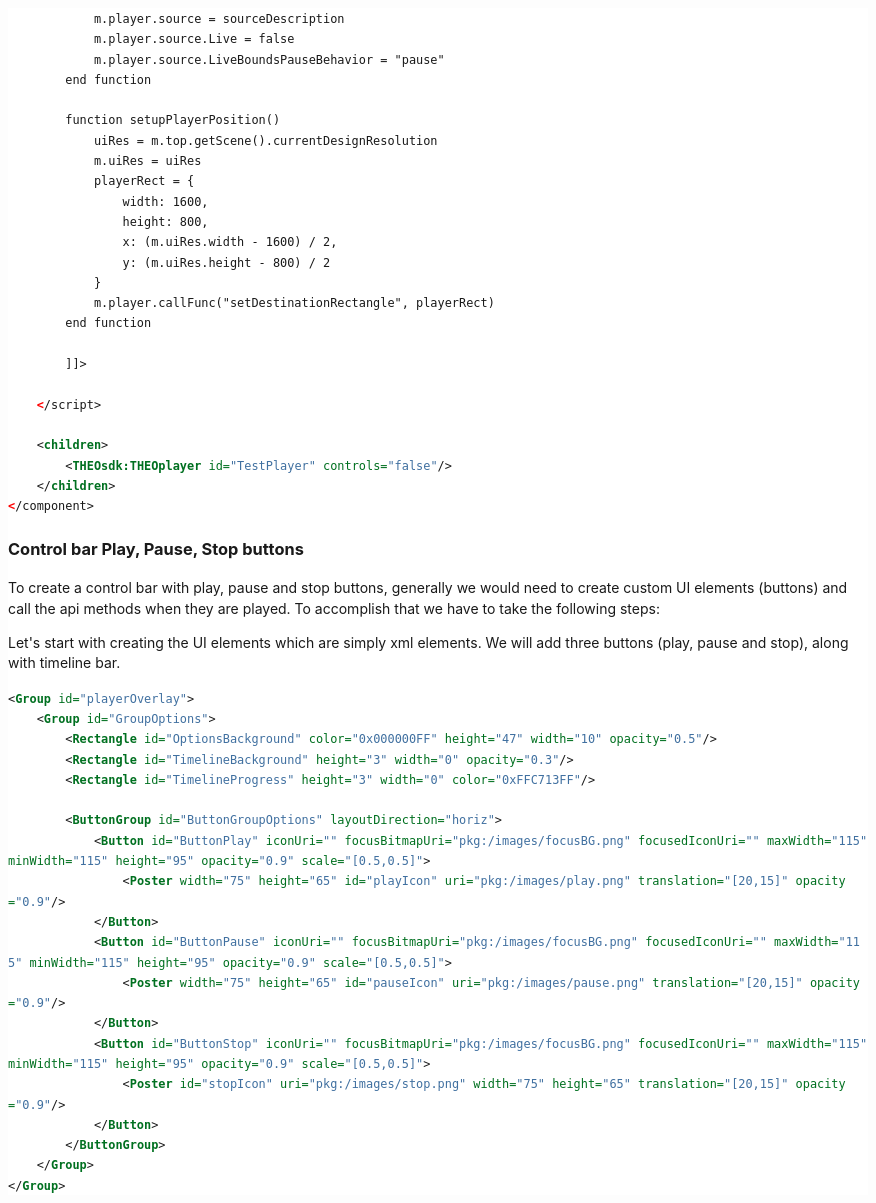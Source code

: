 ```xml
            m.player.source = sourceDescription
            m.player.source.Live = false
            m.player.source.LiveBoundsPauseBehavior = "pause"
        end function

        function setupPlayerPosition()
            uiRes = m.top.getScene().currentDesignResolution
            m.uiRes = uiRes
            playerRect = {
                width: 1600,
                height: 800,
                x: (m.uiRes.width - 1600) / 2,
                y: (m.uiRes.height - 800) / 2
            }
            m.player.callFunc("setDestinationRectangle", playerRect)
        end function

        ]]>

    </script>

    <children>
	    <THEOsdk:THEOplayer id="TestPlayer" controls="false"/>
    </children>
</component>
```

### Control bar Play, Pause, Stop buttons

To create a control bar with play, pause and stop buttons, generally we would need to create custom UI elements (buttons) and call the api methods when they are played. To accomplish that we have to take the following steps:

Let's start with creating the UI elements which are simply xml elements. We will add three buttons (play, pause and stop), along with timeline bar.

```xml
<Group id="playerOverlay">
	<Group id="GroupOptions">
		<Rectangle id="OptionsBackground" color="0x000000FF" height="47" width="10" opacity="0.5"/>
		<Rectangle id="TimelineBackground" height="3" width="0" opacity="0.3"/>
		<Rectangle id="TimelineProgress" height="3" width="0" color="0xFFC713FF"/>

		<ButtonGroup id="ButtonGroupOptions" layoutDirection="horiz">
			<Button id="ButtonPlay" iconUri="" focusBitmapUri="pkg:/images/focusBG.png" focusedIconUri="" maxWidth="115" minWidth="115" height="95" opacity="0.9" scale="[0.5,0.5]">
				<Poster width="75" height="65" id="playIcon" uri="pkg:/images/play.png" translation="[20,15]" opacity="0.9"/>
			</Button>
			<Button id="ButtonPause" iconUri="" focusBitmapUri="pkg:/images/focusBG.png" focusedIconUri="" maxWidth="115" minWidth="115" height="95" opacity="0.9" scale="[0.5,0.5]">
				<Poster width="75" height="65" id="pauseIcon" uri="pkg:/images/pause.png" translation="[20,15]" opacity="0.9"/>
			</Button>
			<Button id="ButtonStop" iconUri="" focusBitmapUri="pkg:/images/focusBG.png" focusedIconUri="" maxWidth="115" minWidth="115" height="95" opacity="0.9" scale="[0.5,0.5]">
				<Poster id="stopIcon" uri="pkg:/images/stop.png" width="75" height="65" translation="[20,15]" opacity="0.9"/>
			</Button>
		</ButtonGroup>
	</Group>
</Group>
```

